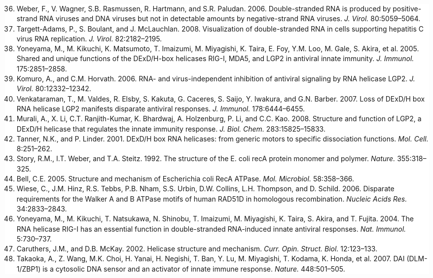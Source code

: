 36. Weber, F., V. Wagner, S.B. Rasmussen, R. Hartmann, and S.R. Paludan. 2006. Double-stranded RNA is produced by positive-strand RNA viruses and DNA viruses but not in detectable amounts by negative-strand RNA viruses. *J. Virol.* 80:5059–5064.
37. Targett-Adams, P., S. Boulant, and J. McLauchlan. 2008. Visualization of double-stranded RNA in cells supporting hepatitis C virus RNA replication. *J. Virol.* 82:2182–2195.
38. Yoneyama, M., M. Kikuchi, K. Matsumoto, T. Imaizumi, M. Miyagishi, K. Taira, E. Foy, Y.M. Loo, M. Gale, S. Akira, et al. 2005. Shared and unique functions of the DExD/H-box helicases RIG-I, MDA5, and LGP2 in antiviral innate immunity. *J. Immunol.* 175:2851–2858.
39. Komuro, A., and C.M. Horvath. 2006. RNA- and virus-independent inhibition of antiviral signaling by RNA helicase LGP2. *J. Virol.* 80:12332–12342.
40. Venkataraman, T., M. Valdes, R. Elsby, S. Kakuta, G. Caceres, S. Saijo, Y. Iwakura, and G.N. Barber. 2007. Loss of DExD/H box RNA helicase LGP2 manifests disparate antiviral responses. *J. Immunol.* 178:6444–6455.
41. Murali, A., X. Li, C.T. Ranjith-Kumar, K. Bhardwaj, A. Holzenburg, P. Li, and C.C. Kao. 2008. Structure and function of LGP2, a DExD/H helicase that regulates the innate immunity response. *J. Biol. Chem.* 283:15825–15833.
42. Tanner, N.K., and P. Linder. 2001. DExD/H box RNA helicases: from generic motors to specific dissociation functions. *Mol. Cell.* 8:251–262.
43. Story, R.M., I.T. Weber, and T.A. Steitz. 1992. The structure of the E. coli recA protein monomer and polymer. *Nature.* 355:318–325.
44. Bell, C.E. 2005. Structure and mechanism of Escherichia coli RecA ATPase. *Mol. Microbiol.* 58:358–366.
45. Wiese, C., J.M. Hinz, R.S. Tebbs, P.B. Nham, S.S. Urbin, D.W. Collins, L.H. Thompson, and D. Schild. 2006. Disparate requirements for the Walker A and B ATPase motifs of human RAD51D in homologous recombination. *Nucleic Acids Res.* 34:2833–2843.
46. Yoneyama, M., M. Kikuchi, T. Natsukawa, N. Shinobu, T. Imaizumi, M. Miyagishi, K. Taira, S. Akira, and T. Fujita. 2004. The RNA helicase RIG-I has an essential function in double-stranded RNA-induced innate antiviral responses. *Nat. Immunol.* 5:730–737.
47. Caruthers, J.M., and D.B. McKay. 2002. Helicase structure and mechanism. *Curr. Opin. Struct. Biol.* 12:123–133.
48. Takaoka, A., Z. Wang, M.K. Choi, H. Yanai, H. Negishi, T. Ban, Y. Lu, M. Miyagishi, T. Kodama, K. Honda, et al. 2007. DAI (DLM-1/ZBP1) is a cytosolic DNA sensor and an activator of innate immune response. *Nature.* 448:501–505.
